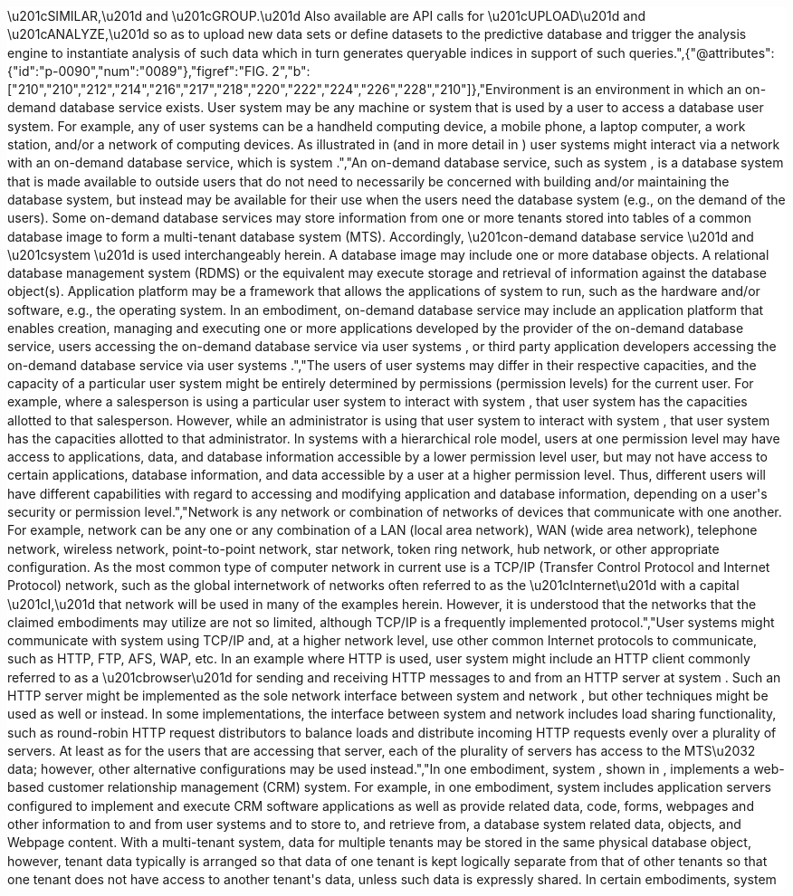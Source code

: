\u201cSIMILAR,\u201d and \u201cGROUP.\u201d Also available are API calls for \u201cUPLOAD\u201d and \u201cANALYZE,\u201d so as to upload new data sets or define datasets to the predictive database  and trigger the analysis engine  to instantiate analysis of such data which in turn generates queryable indices in support of such queries.",{"@attributes":{"id":"p-0090","num":"0089"},"figref":"FIG. 2","b":["210","210","212","214","216","217","218","220","222","224","226","228","210"]},"Environment  is an environment in which an on-demand database service exists. User system  may be any machine or system that is used by a user to access a database user system. For example, any of user systems  can be a handheld computing device, a mobile phone, a laptop computer, a work station, and\/or a network of computing devices. As illustrated in  (and in more detail in ) user systems  might interact via a network  with an on-demand database service, which is system .","An on-demand database service, such as system , is a database system that is made available to outside users that do not need to necessarily be concerned with building and\/or maintaining the database system, but instead may be available for their use when the users need the database system (e.g., on the demand of the users). Some on-demand database services may store information from one or more tenants stored into tables of a common database image to form a multi-tenant database system (MTS). Accordingly, \u201con-demand database service \u201d and \u201csystem \u201d is used interchangeably herein. A database image may include one or more database objects. A relational database management system (RDMS) or the equivalent may execute storage and retrieval of information against the database object(s). Application platform  may be a framework that allows the applications of system  to run, such as the hardware and\/or software, e.g., the operating system. In an embodiment, on-demand database service  may include an application platform  that enables creation, managing and executing one or more applications developed by the provider of the on-demand database service, users accessing the on-demand database service via user systems , or third party application developers accessing the on-demand database service via user systems .","The users of user systems  may differ in their respective capacities, and the capacity of a particular user system  might be entirely determined by permissions (permission levels) for the current user. For example, where a salesperson is using a particular user system  to interact with system , that user system has the capacities allotted to that salesperson. However, while an administrator is using that user system to interact with system , that user system has the capacities allotted to that administrator. In systems with a hierarchical role model, users at one permission level may have access to applications, data, and database information accessible by a lower permission level user, but may not have access to certain applications, database information, and data accessible by a user at a higher permission level. Thus, different users will have different capabilities with regard to accessing and modifying application and database information, depending on a user's security or permission level.","Network  is any network or combination of networks of devices that communicate with one another. For example, network  can be any one or any combination of a LAN (local area network), WAN (wide area network), telephone network, wireless network, point-to-point network, star network, token ring network, hub network, or other appropriate configuration. As the most common type of computer network in current use is a TCP\/IP (Transfer Control Protocol and Internet Protocol) network, such as the global internetwork of networks often referred to as the \u201cInternet\u201d with a capital \u201cI,\u201d that network will be used in many of the examples herein. However, it is understood that the networks that the claimed embodiments may utilize are not so limited, although TCP\/IP is a frequently implemented protocol.","User systems  might communicate with system  using TCP\/IP and, at a higher network level, use other common Internet protocols to communicate, such as HTTP, FTP, AFS, WAP, etc. In an example where HTTP is used, user system  might include an HTTP client commonly referred to as a \u201cbrowser\u201d for sending and receiving HTTP messages to and from an HTTP server at system . Such an HTTP server might be implemented as the sole network interface between system  and network , but other techniques might be used as well or instead. In some implementations, the interface between system  and network  includes load sharing functionality, such as round-robin HTTP request distributors to balance loads and distribute incoming HTTP requests evenly over a plurality of servers. At least as for the users that are accessing that server, each of the plurality of servers has access to the MTS\u2032 data; however, other alternative configurations may be used instead.","In one embodiment, system , shown in , implements a web-based customer relationship management (CRM) system. For example, in one embodiment, system  includes application servers configured to implement and execute CRM software applications as well as provide related data, code, forms, webpages and other information to and from user systems  and to store to, and retrieve from, a database system related data, objects, and Webpage content. With a multi-tenant system, data for multiple tenants may be stored in the same physical database object, however, tenant data typically is arranged so that data of one tenant is kept logically separate from that of other tenants so that one tenant does not have access to another tenant's data, unless such data is expressly shared. In certain embodiments, system